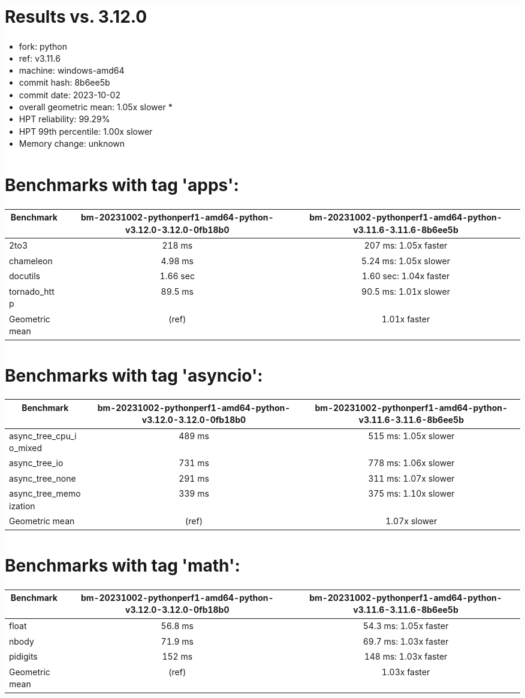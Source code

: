 
# Results vs. 3.12.0

- fork: python
- ref: v3.11.6
- machine: windows-amd64
- commit hash: 8b6ee5b
- commit date: 2023-10-02
- overall geometric mean: 1.05x slower \*
- HPT reliability: 99.29%
- HPT 99th percentile: 1.00x slower
- Memory change: unknown

Benchmarks with tag 'apps':
===========================

| Benchmark      | bm-20231002-pythonperf1-amd64-python-v3.12.0-3.12.0-0fb18b0 | bm-20231002-pythonperf1-amd64-python-v3.11.6-3.11.6-8b6ee5b |
|----------------|:-----------------------------------------------------------:|:-----------------------------------------------------------:|
| 2to3           | 218 ms                                                      | 207 ms: 1.05x faster                                        |
| chameleon      | 4.98 ms                                                     | 5.24 ms: 1.05x slower                                       |
| docutils       | 1.66 sec                                                    | 1.60 sec: 1.04x faster                                      |
| tornado_http   | 89.5 ms                                                     | 90.5 ms: 1.01x slower                                       |
| Geometric mean | (ref)                                                       | 1.01x faster                                                |

Benchmarks with tag 'asyncio':
==============================

| Benchmark               | bm-20231002-pythonperf1-amd64-python-v3.12.0-3.12.0-0fb18b0 | bm-20231002-pythonperf1-amd64-python-v3.11.6-3.11.6-8b6ee5b |
|-------------------------|:-----------------------------------------------------------:|:-----------------------------------------------------------:|
| async_tree_cpu_io_mixed | 489 ms                                                      | 515 ms: 1.05x slower                                        |
| async_tree_io           | 731 ms                                                      | 778 ms: 1.06x slower                                        |
| async_tree_none         | 291 ms                                                      | 311 ms: 1.07x slower                                        |
| async_tree_memoization  | 339 ms                                                      | 375 ms: 1.10x slower                                        |
| Geometric mean          | (ref)                                                       | 1.07x slower                                                |

Benchmarks with tag 'math':
===========================

| Benchmark      | bm-20231002-pythonperf1-amd64-python-v3.12.0-3.12.0-0fb18b0 | bm-20231002-pythonperf1-amd64-python-v3.11.6-3.11.6-8b6ee5b |
|----------------|:-----------------------------------------------------------:|:-----------------------------------------------------------:|
| float          | 56.8 ms                                                     | 54.3 ms: 1.05x faster                                       |
| nbody          | 71.9 ms                                                     | 69.7 ms: 1.03x faster                                       |
| pidigits       | 152 ms                                                      | 148 ms: 1.03x faster                                        |
| Geometric mean | (ref)                                                       | 1.03x faster                                                |
